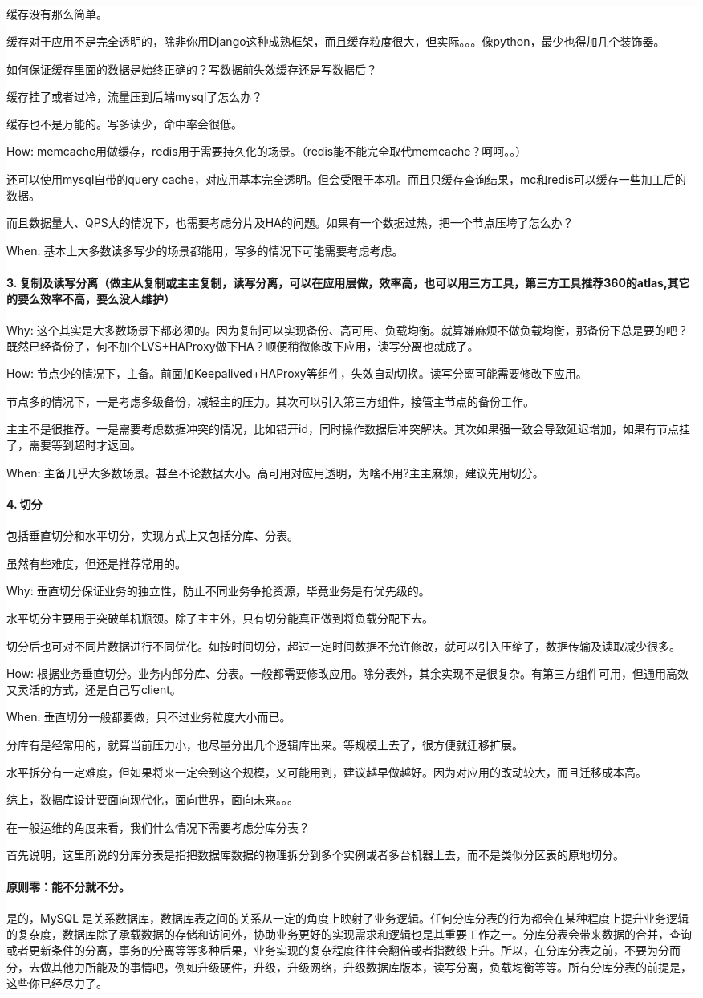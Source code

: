 缓存没有那么简单。
 
缓存对于应用不是完全透明的，除非你用Django这种成熟框架，而且缓存粒度很大，但实际。。。像python，最少也得加几个装饰器。
 
如何保证缓存里面的数据是始终正确的？写数据前失效缓存还是写数据后？
 
缓存挂了或者过冷，流量压到后端mysql了怎么办？
 
缓存也不是万能的。写多读少，命中率会很低。
 
How: memcache用做缓存，redis用于需要持久化的场景。（redis能不能完全取代memcache？呵呵。。）
 
还可以使用mysql自带的query cache，对应用基本完全透明。但会受限于本机。而且只缓存查询结果，mc和redis可以缓存一些加工后的数据。
 
而且数据量大、QPS大的情况下，也需要考虑分片及HA的问题。如果有一个数据过热，把一个节点压垮了怎么办？
 
When: 基本上大多数读多写少的场景都能用，写多的情况下可能需要考虑考虑。
 
#### 3. 复制及读写分离（做主从复制或主主复制，读写分离，可以在应用层做，效率高，也可以用三方工具，第三方工具推荐360的atlas,其它的要么效率不高，要么没人维护）
 
Why: 这个其实是大多数场景下都必须的。因为复制可以实现备份、高可用、负载均衡。就算嫌麻烦不做负载均衡，那备份下总是要的吧？既然已经备份了，何不加个LVS+HAProxy做下HA？顺便稍微修改下应用，读写分离也就成了。
 
How: 节点少的情况下，主备。前面加Keepalived+HAProxy等组件，失效自动切换。读写分离可能需要修改下应用。
 
节点多的情况下，一是考虑多级备份，减轻主的压力。其次可以引入第三方组件，接管主节点的备份工作。
 
主主不是很推荐。一是需要考虑数据冲突的情况，比如错开id，同时操作数据后冲突解决。其次如果强一致会导致延迟增加，如果有节点挂了，需要等到超时才返回。
 
When: 主备几乎大多数场景。甚至不论数据大小。高可用对应用透明，为啥不用?主主麻烦，建议先用切分。
 
#### 4. 切分
 
包括垂直切分和水平切分，实现方式上又包括分库、分表。
 
虽然有些难度，但还是推荐常用的。
 
Why: 垂直切分保证业务的独立性，防止不同业务争抢资源，毕竟业务是有优先级的。
 
水平切分主要用于突破单机瓶颈。除了主主外，只有切分能真正做到将负载分配下去。
 
切分后也可对不同片数据进行不同优化。如按时间切分，超过一定时间数据不允许修改，就可以引入压缩了，数据传输及读取减少很多。
 
How: 根据业务垂直切分。业务内部分库、分表。一般都需要修改应用。除分表外，其余实现不是很复杂。有第三方组件可用，但通用高效又灵活的方式，还是自己写client。
 
When: 垂直切分一般都要做，只不过业务粒度大小而已。
 
分库有是经常用的，就算当前压力小，也尽量分出几个逻辑库出来。等规模上去了，很方便就迁移扩展。
 
水平拆分有一定难度，但如果将来一定会到这个规模，又可能用到，建议越早做越好。因为对应用的改动较大，而且迁移成本高。
 
综上，数据库设计要面向现代化，面向世界，面向未来。。。
 
在一般运维的角度来看，我们什么情况下需要考虑分库分表？
 
首先说明，这里所说的分库分表是指把数据库数据的物理拆分到多个实例或者多台机器上去，而不是类似分区表的原地切分。
 
#### 原则零：能不分就不分。
 
是的，MySQL 是关系数据库，数据库表之间的关系从一定的角度上映射了业务逻辑。任何分库分表的行为都会在某种程度上提升业务逻辑的复杂度，数据库除了承载数据的存储和访问外，协助业务更好的实现需求和逻辑也是其重要工作之一。分库分表会带来数据的合并，查询或者更新条件的分离，事务的分离等等多种后果，业务实现的复杂程度往往会翻倍或者指数级上升。所以，在分库分表之前，不要为分而分，去做其他力所能及的事情吧，例如升级硬件，升级，升级网络，升级数据库版本，读写分离，负载均衡等等。所有分库分表的前提是，这些你已经尽力了。
 